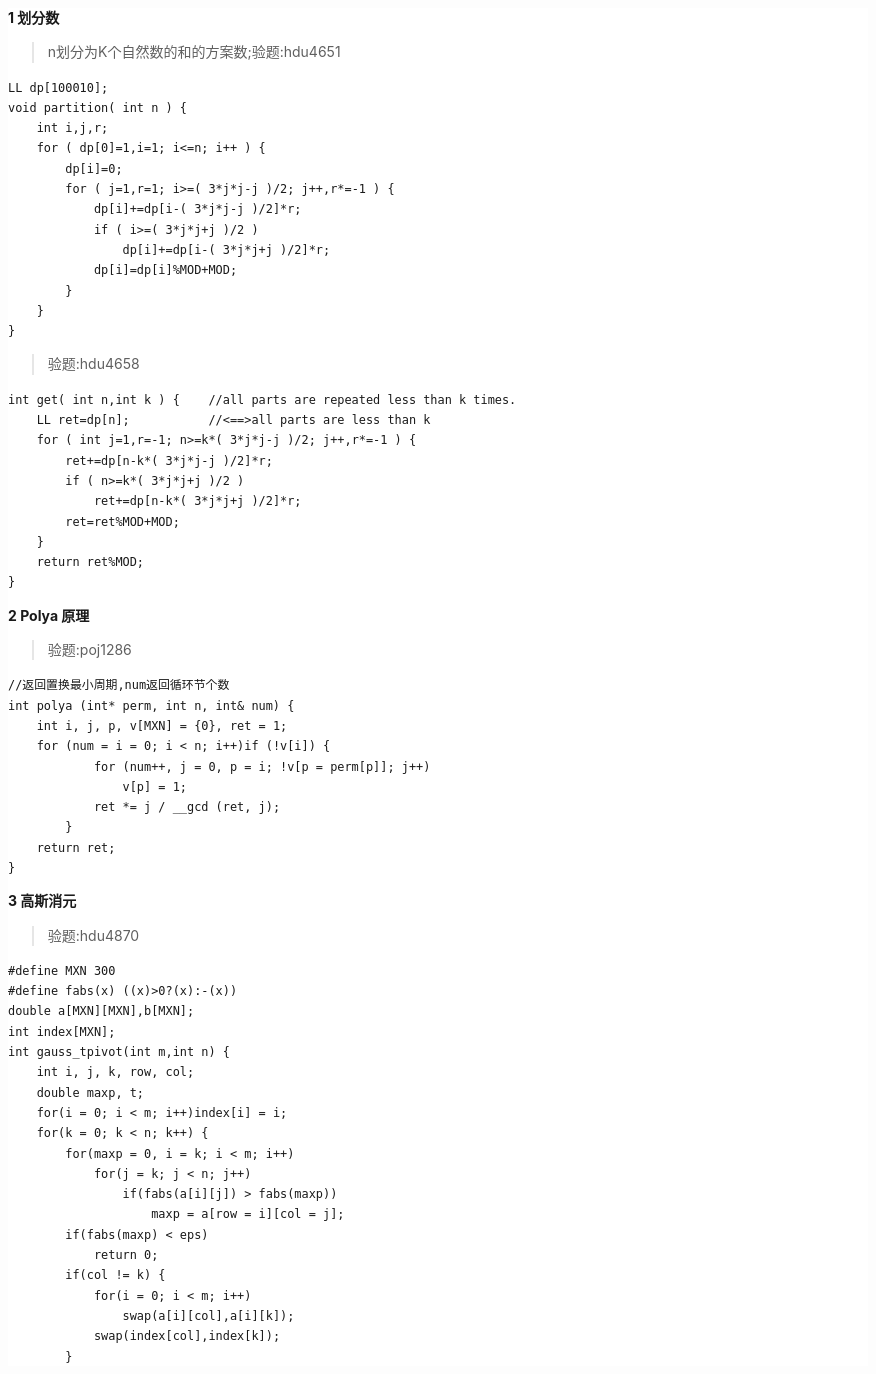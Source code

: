 **1 划分数**
>n划分为K个自然数的和的方案数;验题:hdu4651

	LL dp[100010];
	void partition( int n ) {
		int i,j,r;
		for ( dp[0]=1,i=1; i<=n; i++ ) {
			dp[i]=0;
			for ( j=1,r=1; i>=( 3*j*j-j )/2; j++,r*=-1 ) {
				dp[i]+=dp[i-( 3*j*j-j )/2]*r;
				if ( i>=( 3*j*j+j )/2 )
					dp[i]+=dp[i-( 3*j*j+j )/2]*r;
				dp[i]=dp[i]%MOD+MOD;
			}
		}
	}

>验题:hdu4658

	int get( int n,int k ) {	//all parts are repeated less than k times.
		LL ret=dp[n];			//<==>all parts are less than k
		for ( int j=1,r=-1; n>=k*( 3*j*j-j )/2; j++,r*=-1 ) {
			ret+=dp[n-k*( 3*j*j-j )/2]*r;
			if ( n>=k*( 3*j*j+j )/2 )
				ret+=dp[n-k*( 3*j*j+j )/2]*r;
			ret=ret%MOD+MOD;
		}
		return ret%MOD;
	}

**2 Polya 原理**
>验题:poj1286

	//返回置换最小周期,num返回循环节个数
	int polya (int* perm, int n, int& num) {
		int i, j, p, v[MXN] = {0}, ret = 1;
		for (num = i = 0; i < n; i++)if (!v[i]) {
				for (num++, j = 0, p = i; !v[p = perm[p]]; j++)
					v[p] = 1;
				ret *= j / __gcd (ret, j);
			}
		return ret;
	}

**3 高斯消元**
>验题:hdu4870

	#define MXN 300
	#define fabs(x) ((x)>0?(x):-(x))
	double a[MXN][MXN],b[MXN];
	int index[MXN];
	int gauss_tpivot(int m,int n) {
		int i, j, k, row, col;
		double maxp, t;
		for(i = 0; i < m; i++)index[i] = i;
		for(k = 0; k < n; k++) {
			for(maxp = 0, i = k; i < m; i++)
				for(j = k; j < n; j++)
					if(fabs(a[i][j]) > fabs(maxp))
						maxp = a[row = i][col = j];
			if(fabs(maxp) < eps)
				return 0;
			if(col != k) {
				for(i = 0; i < m; i++)
					swap(a[i][col],a[i][k]);
				swap(index[col],index[k]);
			}